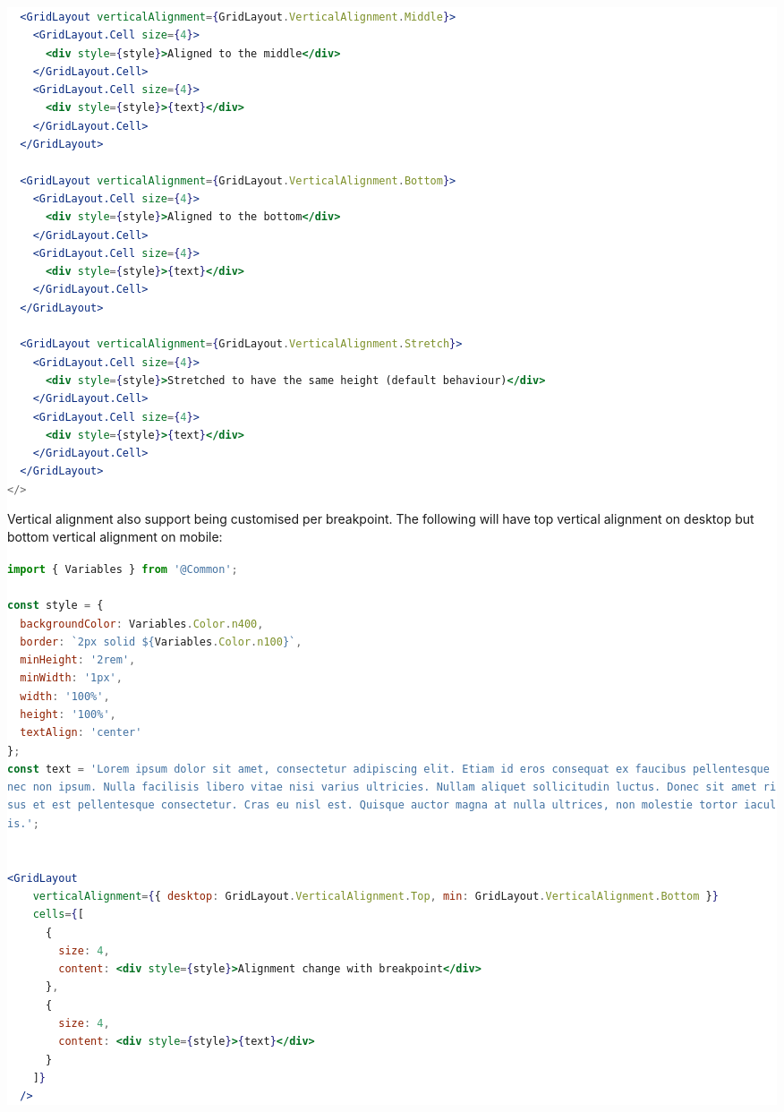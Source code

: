 ```jsx
  <GridLayout verticalAlignment={GridLayout.VerticalAlignment.Middle}>
    <GridLayout.Cell size={4}>
      <div style={style}>Aligned to the middle</div>
    </GridLayout.Cell>
    <GridLayout.Cell size={4}>
      <div style={style}>{text}</div>
    </GridLayout.Cell>
  </GridLayout>

  <GridLayout verticalAlignment={GridLayout.VerticalAlignment.Bottom}>
    <GridLayout.Cell size={4}>
      <div style={style}>Aligned to the bottom</div>
    </GridLayout.Cell>
    <GridLayout.Cell size={4}>
      <div style={style}>{text}</div>
    </GridLayout.Cell>
  </GridLayout>

  <GridLayout verticalAlignment={GridLayout.VerticalAlignment.Stretch}>
    <GridLayout.Cell size={4}>
      <div style={style}>Stretched to have the same height (default behaviour)</div>
    </GridLayout.Cell>
    <GridLayout.Cell size={4}>
      <div style={style}>{text}</div>
    </GridLayout.Cell>
  </GridLayout>
</>
```

Vertical alignment also support being customised per breakpoint. The following will have top vertical alignment
on desktop but bottom vertical alignment on mobile:
```jsx
import { Variables } from '@Common';

const style = {
  backgroundColor: Variables.Color.n400,
  border: `2px solid ${Variables.Color.n100}`,
  minHeight: '2rem',
  minWidth: '1px',
  width: '100%',
  height: '100%',
  textAlign: 'center'
};
const text = 'Lorem ipsum dolor sit amet, consectetur adipiscing elit. Etiam id eros consequat ex faucibus pellentesque nec non ipsum. Nulla facilisis libero vitae nisi varius ultricies. Nullam aliquet sollicitudin luctus. Donec sit amet risus et est pellentesque consectetur. Cras eu nisl est. Quisque auctor magna at nulla ultrices, non molestie tortor iaculis.';


<GridLayout
    verticalAlignment={{ desktop: GridLayout.VerticalAlignment.Top, min: GridLayout.VerticalAlignment.Bottom }}
    cells={[
      {
        size: 4,
        content: <div style={style}>Alignment change with breakpoint</div>
      },
      {
        size: 4,
        content: <div style={style}>{text}</div>
      }
    ]}
  />
```